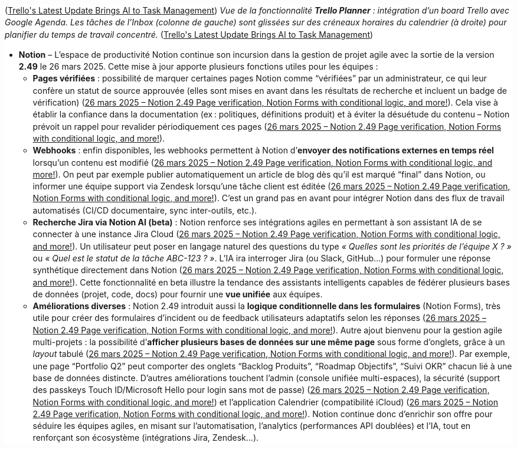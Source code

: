  ([Trello's Latest Update Brings AI to Task Management](https://www.reworked.co/digital-workplace/trello-update-makes-it-a-central-hub-for-individual-task-management/)) *Vue de la fonctionnalité **Trello Planner** : intégration d’un board Trello avec Google Agenda. Les tâches de l’Inbox (colonne de gauche) sont glissées sur des créneaux horaires du calendrier (à droite) pour planifier du temps de travail concentré.* ([Trello's Latest Update Brings AI to Task Management](https://www.reworked.co/digital-workplace/trello-update-makes-it-a-central-hub-for-individual-task-management/#:~:text=4,Planner))

- **Notion** – L’espace de productivité Notion continue son incursion dans la gestion de projet agile avec la sortie de la version **2.49** le 26 mars 2025. Cette mise à jour apporte plusieurs fonctions utiles pour les équipes :
  - **Pages vérifiées** : possibilité de marquer certaines pages Notion comme “vérifiées” par un administrateur, ce qui leur confère un statut de source approuvée (elles sont mises en avant dans les résultats de recherche et incluent un badge de vérification) ([26 mars 2025 – Notion 2.49 Page verification, Notion Forms with conditional logic, and more!](https://www.notion.com/fr/releases/2025-03-26#:~:text=Build%20trust%20with%20verified%20pages)). Cela vise à établir la confiance dans la documentation (ex : politiques, définitions produit) et à éviter la désuétude du contenu – Notion prévoit un rappel pour revalider périodiquement ces pages ([26 mars 2025 – Notion 2.49 Page verification, Notion Forms with conditional logic, and more!](https://www.notion.com/fr/releases/2025-03-26#:~:text=Verified%20pages%20get%20priority%20in,so%20nothing%20ever%20gets%20stale)).
  - **Webhooks** : enfin disponibles, les webhooks permettent à Notion d’**envoyer des notifications externes en temps réel** lorsqu’un contenu est modifié ([26 mars 2025 – Notion 2.49 Page verification, Notion Forms with conditional logic, and more!](https://www.notion.com/fr/releases/2025-03-26#:~:text=Webhooks%20are%20here%21)). On peut par exemple publier automatiquement un article de blog dès qu’il est marqué “final” dans Notion, ou informer une équipe support via Zendesk lorsqu’une tâche client est éditée ([26 mars 2025 – Notion 2.49 Page verification, Notion Forms with conditional logic, and more!](https://www.notion.com/fr/releases/2025-03-26#:~:text=Send%20real,Learn%20more%20%E2%86%92)). C’est un grand pas en avant pour intégrer Notion dans des flux de travail automatisés (CI/CD documentaire, sync inter-outils, etc.).
  - **Recherche Jira via Notion AI (beta)** : Notion renforce ses intégrations agiles en permettant à son assistant IA de se connecter à une instance Jira Cloud ([26 mars 2025 – Notion 2.49 Page verification, Notion Forms with conditional logic, and more!](https://www.notion.com/fr/releases/2025-03-26#:~:text=Search%20Jira%20with%20Notion%20AI,beta)). Un utilisateur peut poser en langage naturel des questions du type *« Quelles sont les priorités de l’équipe X ? »* ou *« Quel est le statut de la tâche ABC-123 ? »*. L’IA ira interroger Jira (ou Slack, GitHub…) pour formuler une réponse synthétique directement dans Notion ([26 mars 2025 – Notion 2.49 Page verification, Notion Forms with conditional logic, and more!](https://www.notion.com/fr/releases/2025-03-26#:~:text=Search%20Jira%20with%20Notion%20AI,beta)). Cette fonctionnalité en beta illustre la tendance des assistants intelligents capables de fédérer plusieurs bases de données (projet, code, docs) pour fournir une **vue unifiée** aux équipes.
  - **Améliorations diverses** : Notion 2.49 introduit aussi la **logique conditionnelle dans les formulaires** (Notion Forms), très utile pour créer des formulaires d’incident ou de feedback utilisateurs adaptatifs selon les réponses ([26 mars 2025 – Notion 2.49 Page verification, Notion Forms with conditional logic, and more!](https://www.notion.com/fr/releases/2025-03-26#:~:text=Make%20better%20Forms%20using%20conditional,logic)). Autre ajout bienvenu pour la gestion agile multi-projets : la possibilité d’**afficher plusieurs bases de données sur une même page** sous forme d’onglets, grâce à un *layout* tabulé ([26 mars 2025 – Notion 2.49 Page verification, Notion Forms with conditional logic, and more!](https://www.notion.com/fr/releases/2025-03-26#:~:text=View%20multiple%20databases%20on%20one,page)). Par exemple, une page “Portfolio Q2” peut comporter des onglets “Backlog Produits”, “Roadmap Objectifs”, “Suivi OKR” chacun lié à une base de données distincte. D’autres améliorations touchent l’admin (console unifiée multi-espaces), la sécurité (support des passkeys Touch ID/Microsoft Hello pour login sans mot de passe) ([26 mars 2025 – Notion 2.49 Page verification, Notion Forms with conditional logic, and more!](https://www.notion.com/fr/releases/2025-03-26#:~:text=Sign%20in%20quickly%20and%20securely)) et l’application Calendrier (compatibilité iCloud) ([26 mars 2025 – Notion 2.49 Page verification, Notion Forms with conditional logic, and more!](https://www.notion.com/fr/releases/2025-03-26#:~:text=iCloud%20Notion%20Calendar)). Notion continue donc d’enrichir son offre pour séduire les équipes agiles, en misant sur l’automatisation, l’analytics (performances API doublées) et l’IA, tout en renforçant son écosystème (intégrations Jira, Zendesk…).
